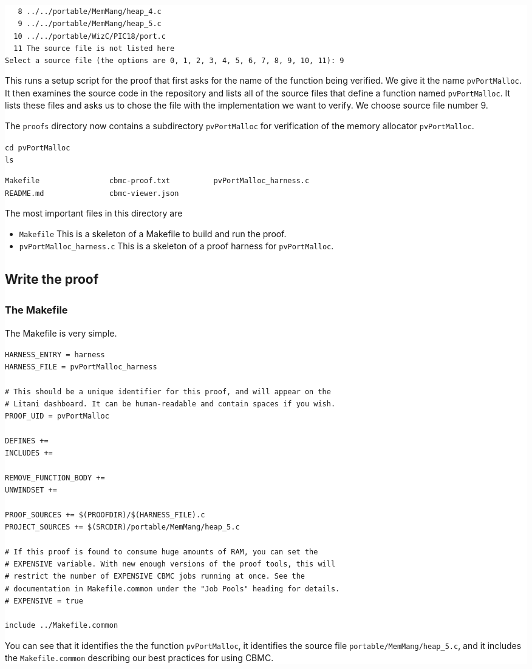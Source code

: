 ```
   8 ../../portable/MemMang/heap_4.c
   9 ../../portable/MemMang/heap_5.c
  10 ../../portable/WizC/PIC18/port.c
  11 The source file is not listed here
Select a source file (the options are 0, 1, 2, 3, 4, 5, 6, 7, 8, 9, 10, 11): 9
```
This runs a setup script for the proof that first asks for the name
of the function being verified.  We give it the name `pvPortMalloc`.
It then examines the source code in the repository and lists all of
the source files that define a function named `pvPortMalloc`.  It lists
these files and asks us to chose the file with the implementation we
want to verify.  We choose source file number 9.

The `proofs` directory now contains a subdirectory `pvPortMalloc`
for verification of the memory allocator `pvPortMalloc`.
```
cd pvPortMalloc
ls
```
```
Makefile                cbmc-proof.txt          pvPortMalloc_harness.c
README.md               cbmc-viewer.json
```
The most important files in this directory are
* `Makefile` This is a skeleton of a Makefile to build and run the proof.
* `pvPortMalloc_harness.c` This is a skeleton of a proof harness
  for `pvPortMalloc`.

## Write the proof

### The Makefile

The Makefile is very simple.
```
HARNESS_ENTRY = harness
HARNESS_FILE = pvPortMalloc_harness

# This should be a unique identifier for this proof, and will appear on the
# Litani dashboard. It can be human-readable and contain spaces if you wish.
PROOF_UID = pvPortMalloc

DEFINES +=
INCLUDES +=

REMOVE_FUNCTION_BODY +=
UNWINDSET +=

PROOF_SOURCES += $(PROOFDIR)/$(HARNESS_FILE).c
PROJECT_SOURCES += $(SRCDIR)/portable/MemMang/heap_5.c

# If this proof is found to consume huge amounts of RAM, you can set the
# EXPENSIVE variable. With new enough versions of the proof tools, this will
# restrict the number of EXPENSIVE CBMC jobs running at once. See the
# documentation in Makefile.common under the "Job Pools" heading for details.
# EXPENSIVE = true

include ../Makefile.common
```
You can see that it identifies the the function `pvPortMalloc`, it
identifies the source file `portable/MemMang/heap_5.c`, and it includes
the `Makefile.common` describing our best practices for using CBMC.
